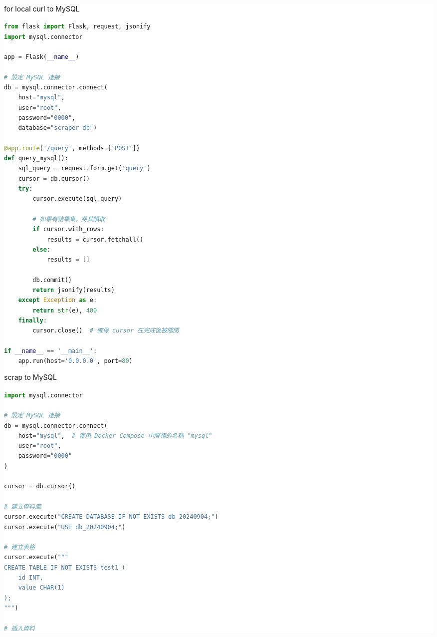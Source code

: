   for local curl to MySQL
  ```python 
  from flask import Flask, request, jsonify
  import mysql.connector

  app = Flask(__name__)

  # 設定 MySQL 連接
  db = mysql.connector.connect(
      host="mysql",
      user="root",
      password="0000",
      database="scraper_db")

  @app.route('/query', methods=['POST'])
  def query_mysql():
      sql_query = request.form.get('query')
      cursor = db.cursor()
      try:
          cursor.execute(sql_query)

          # 如果有結果集，將其讀取
          if cursor.with_rows:
              results = cursor.fetchall()
          else:
              results = []

          db.commit()
          return jsonify(results)
      except Exception as e:
          return str(e), 400
      finally:
          cursor.close()  # 確保 cursor 在完成後被關閉

  if __name__ == '__main__':
      app.run(host='0.0.0.0', port=80)

  ```
  
  scrap to MySQL
  ```python
  import mysql.connector

  # 設定 MySQL 連接
  db = mysql.connector.connect(
      host="mysql",  # 使用 Docker Compose 中服務的名稱 "mysql"
      user="root",
      password="0000"
  )

  cursor = db.cursor()

  # 建立資料庫
  cursor.execute("CREATE DATABASE IF NOT EXISTS db_20240904;")
  cursor.execute("USE db_20240904;")

  # 建立表格
  cursor.execute("""
  CREATE TABLE IF NOT EXISTS test1 (
      id INT,
      value CHAR(1)
  );
  """)

  # 插入資料
  ```